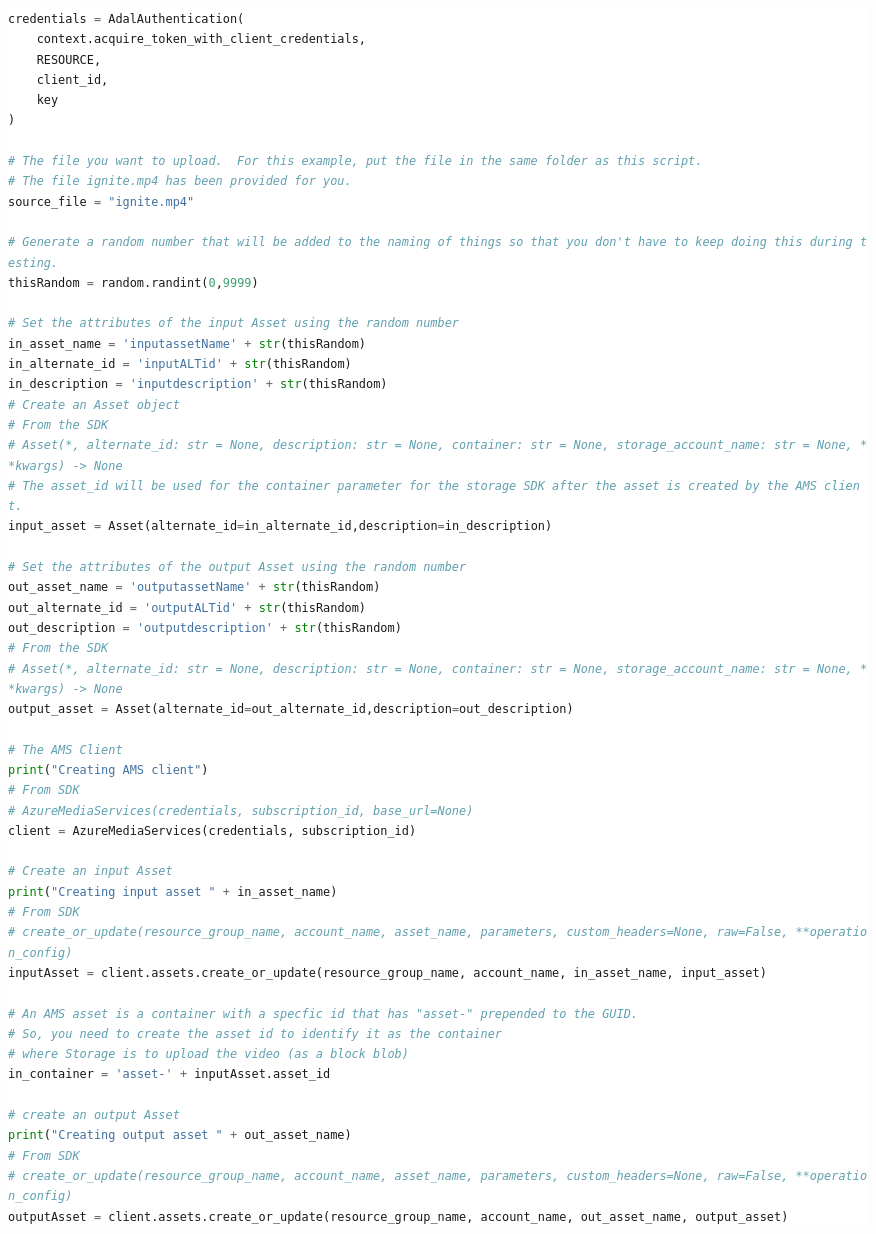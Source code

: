 ```python
credentials = AdalAuthentication(
    context.acquire_token_with_client_credentials,
    RESOURCE,
    client_id,
    key
)

# The file you want to upload.  For this example, put the file in the same folder as this script. 
# The file ignite.mp4 has been provided for you. 
source_file = "ignite.mp4"

# Generate a random number that will be added to the naming of things so that you don't have to keep doing this during testing.
thisRandom = random.randint(0,9999)

# Set the attributes of the input Asset using the random number
in_asset_name = 'inputassetName' + str(thisRandom)
in_alternate_id = 'inputALTid' + str(thisRandom)
in_description = 'inputdescription' + str(thisRandom)
# Create an Asset object
# From the SDK
# Asset(*, alternate_id: str = None, description: str = None, container: str = None, storage_account_name: str = None, **kwargs) -> None
# The asset_id will be used for the container parameter for the storage SDK after the asset is created by the AMS client.
input_asset = Asset(alternate_id=in_alternate_id,description=in_description)

# Set the attributes of the output Asset using the random number
out_asset_name = 'outputassetName' + str(thisRandom)
out_alternate_id = 'outputALTid' + str(thisRandom)
out_description = 'outputdescription' + str(thisRandom)
# From the SDK
# Asset(*, alternate_id: str = None, description: str = None, container: str = None, storage_account_name: str = None, **kwargs) -> None
output_asset = Asset(alternate_id=out_alternate_id,description=out_description)

# The AMS Client
print("Creating AMS client")
# From SDK
# AzureMediaServices(credentials, subscription_id, base_url=None)
client = AzureMediaServices(credentials, subscription_id)

# Create an input Asset
print("Creating input asset " + in_asset_name)
# From SDK
# create_or_update(resource_group_name, account_name, asset_name, parameters, custom_headers=None, raw=False, **operation_config)
inputAsset = client.assets.create_or_update(resource_group_name, account_name, in_asset_name, input_asset)

# An AMS asset is a container with a specfic id that has "asset-" prepended to the GUID.
# So, you need to create the asset id to identify it as the container
# where Storage is to upload the video (as a block blob)
in_container = 'asset-' + inputAsset.asset_id

# create an output Asset
print("Creating output asset " + out_asset_name)
# From SDK
# create_or_update(resource_group_name, account_name, asset_name, parameters, custom_headers=None, raw=False, **operation_config)
outputAsset = client.assets.create_or_update(resource_group_name, account_name, out_asset_name, output_asset)

```